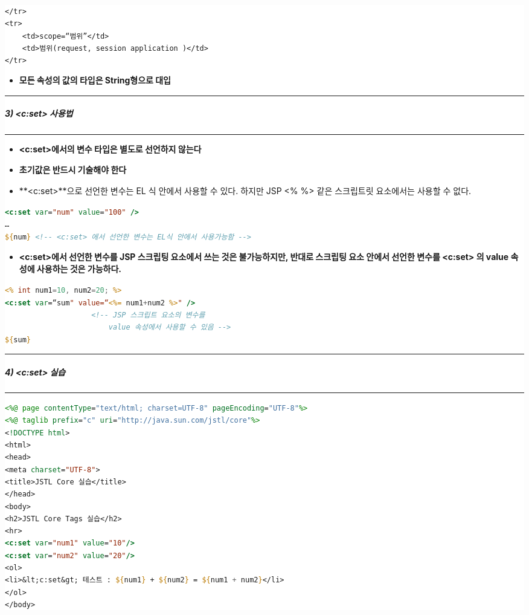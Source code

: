     </tr>
    <tr>
        <td>scope=“범위”</td>
        <td>범위(request, session application )</td>
    </tr>
</table>

- **모든 속성의 값의 타입은 String형으로 대입**





------

##### 3) &#60;c:set&#62; 사용법

---

- **&#60;c:set&#62;에서의 변수 타입은 별도로 선언하지 않는다**

- **초기값은 반드시 기술해야 한다**

- **&#60;c:set&#62;**으로 선언한 변수는 EL 식 안에서 사용할 수 있다. 하지만 JSP
  &#60;% %&#62; 같은 스크립트릿 요소에서는 사용할 수 없다.

```jsp
<c:set var="num" value="100" />
…
${num} <!-- <c:set> 에서 선언한 변수는 EL식 안에서 사용가능함 -->
```



- **&#60;c:set&#62;에서 선언한 변수를 JSP 스크립팅 요소에서 쓰는 것은
  불가능하지만, 반대로 스크립팅 요소 안에서 선언한 변수를  &#60;c:set&#62; 의
  value 속성에 사용하는 것은 가능하다.**

```jsp
<% int num1=10, num2=20; %>
<c:set var=“sum" value=“<%= num1+num2 %>" />
					<!-- JSP 스크립트 요소의 변수를
						value 속성에서 사용할 수 있음 -->
${sum}
```





------

##### 4) &#60;c:set&#62; 실습

---

```jsp
<%@ page contentType="text/html; charset=UTF-8" pageEncoding="UTF-8"%>
<%@ taglib prefix="c" uri="http://java.sun.com/jstl/core"%>
<!DOCTYPE html>
<html>
<head>
<meta charset="UTF-8">
<title>JSTL Core 실습</title>
</head>
<body>
<h2>JSTL Core Tags 실습</h2>
<hr>
<c:set var="num1" value="10"/>
<c:set var="num2" value="20"/>
<ol>
<li>&lt;c:set&gt; 테스트 : ${num1} + ${num2} = ${num1 + num2}</li>
</ol>
</body>
```